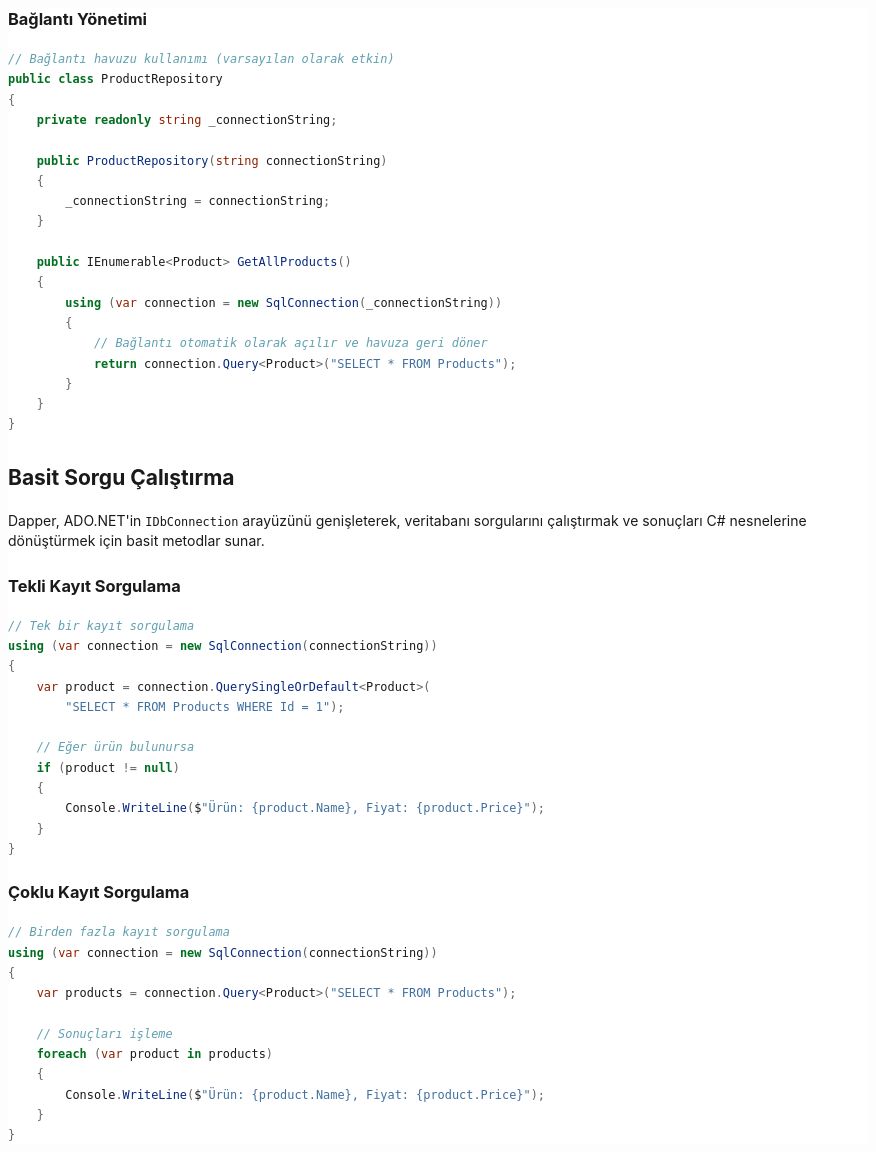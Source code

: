### Bağlantı Yönetimi

```csharp
// Bağlantı havuzu kullanımı (varsayılan olarak etkin)
public class ProductRepository
{
    private readonly string _connectionString;
    
    public ProductRepository(string connectionString)
    {
        _connectionString = connectionString;
    }
    
    public IEnumerable<Product> GetAllProducts()
    {
        using (var connection = new SqlConnection(_connectionString))
        {
            // Bağlantı otomatik olarak açılır ve havuza geri döner
            return connection.Query<Product>("SELECT * FROM Products");
        }
    }
}
```

## Basit Sorgu Çalıştırma

Dapper, ADO.NET'in `IDbConnection` arayüzünü genişleterek, veritabanı sorgularını çalıştırmak ve sonuçları C# nesnelerine dönüştürmek için basit metodlar sunar.

### Tekli Kayıt Sorgulama

```csharp
// Tek bir kayıt sorgulama
using (var connection = new SqlConnection(connectionString))
{
    var product = connection.QuerySingleOrDefault<Product>(
        "SELECT * FROM Products WHERE Id = 1");
    
    // Eğer ürün bulunursa
    if (product != null)
    {
        Console.WriteLine($"Ürün: {product.Name}, Fiyat: {product.Price}");
    }
}
```

### Çoklu Kayıt Sorgulama

```csharp
// Birden fazla kayıt sorgulama
using (var connection = new SqlConnection(connectionString))
{
    var products = connection.Query<Product>("SELECT * FROM Products");
    
    // Sonuçları işleme
    foreach (var product in products)
    {
        Console.WriteLine($"Ürün: {product.Name}, Fiyat: {product.Price}");
    }
}
```
